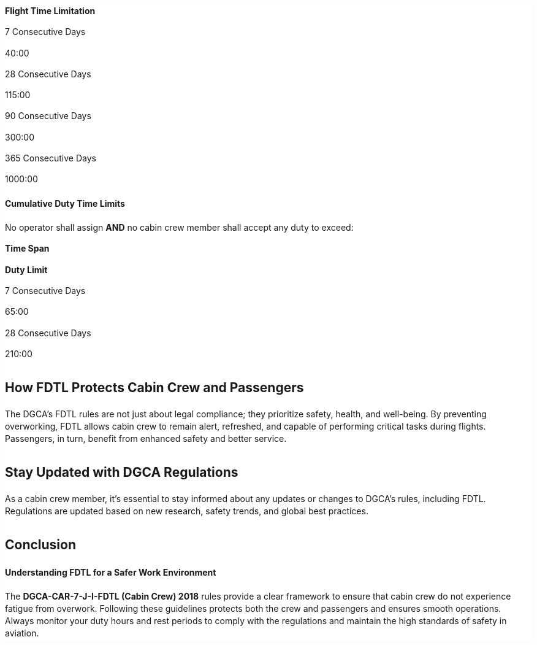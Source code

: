 **Flight Time Limitation**

7 Consecutive Days

40:00

28 Consecutive Days

115:00

90 Consecutive Days

300:00

365 Consecutive Days

1000:00

#### **Cumulative Duty Time Limits**

No operator shall assign **AND** no cabin crew member shall accept any duty to exceed:

**Time Span**

**Duty Limit**

7 Consecutive Days

65:00

28 Consecutive Days

210:00

## **How FDTL Protects Cabin Crew and Passengers**

The DGCA’s FDTL rules are not just about legal compliance; they prioritize safety, health, and well-being. By preventing overworking, FDTL allows cabin crew to remain alert, refreshed, and capable of performing critical tasks during flights. Passengers, in turn, benefit from enhanced safety and better service.

####   

## **Stay Updated with DGCA Regulations**

As a cabin crew member, it’s essential to stay informed about any updates or changes to DGCA’s rules, including FDTL. Regulations are updated based on new research, safety trends, and global best practices.

## **Conclusion**

#### **Understanding FDTL for a Safer Work Environment**

The **DGCA-CAR-7-J-I-FDTL (Cabin Crew) 2018** rules provide a clear framework to ensure that cabin crew do not experience fatigue from overwork. Following these guidelines protects both the crew and passengers and ensures smooth operations. Always monitor your duty hours and rest periods to comply with the regulations and maintain the high standards of safety in aviation.
